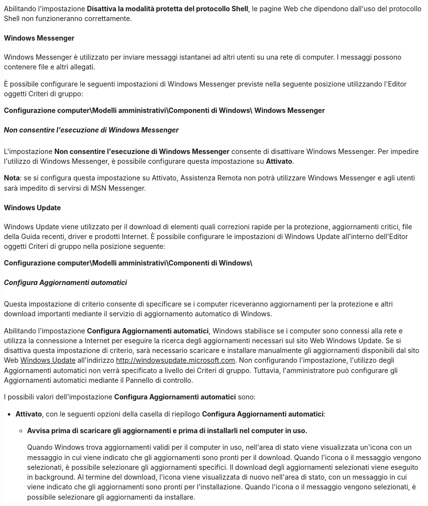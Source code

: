 Abilitando l'impostazione **Disattiva la modalità protetta del protocollo Shell**, le pagine Web che dipendono dall'uso del protocollo Shell non funzioneranno correttamente.

#### Windows Messenger

Windows Messenger è utilizzato per inviare messaggi istantanei ad altri utenti su una rete di computer. I messaggi possono contenere file e altri allegati.

È possibile configurare le seguenti impostazioni di Windows Messenger previste nella seguente posizione utilizzando l'Editor oggetti Criteri di gruppo:

**Configurazione computer\\Modelli amministrativi\\Componenti di Windows\\**
**Windows Messenger**

##### Non consentire l'esecuzione di Windows Messenger

L'impostazione **Non consentire l'esecuzione di Windows Messenger** consente di disattivare Windows Messenger. Per impedire l'utilizzo di Windows Messenger, è possibile configurare questa impostazione su **Attivato**.

**Nota**: se si configura questa impostazione su Attivato, Assistenza Remota non potrà utilizzare Windows Messenger e agli utenti sarà impedito di servirsi di MSN Messenger.

#### Windows Update

Windows Update viene utilizzato per il download di elementi quali correzioni rapide per la protezione, aggiornamenti critici, file della Guida recenti, driver e prodotti Internet. È possibile configurare le impostazioni di Windows Update all'interno dell'Editor oggetti Criteri di gruppo nella posizione seguente:

**Configurazione computer\\Modelli amministrativi\\Componenti di Windows\\**

##### Configura Aggiornamenti automatici

Questa impostazione di criterio consente di specificare se i computer riceveranno aggiornamenti per la protezione e altri download importanti mediante il servizio di aggiornamento automatico di Windows.

Abilitando l'impostazione **Configura Aggiornamenti automatici**, Windows stabilisce se i computer sono connessi alla rete e utilizza la connessione a Internet per eseguire la ricerca degli aggiornamenti necessari sul sito Web Windows Update. Se si disattiva questa impostazione di criterio, sarà necessario scaricare e installare manualmente gli aggiornamenti disponibili dal sito Web [Windows Update](http://windowsupdate.microsoft.com/) all'indirizzo http://windowsupdate.microsoft.com. Non configurando l'impostazione, l'utilizzo degli Aggiornamenti automatici non verrà specificato a livello dei Criteri di gruppo. Tuttavia, l'amministratore può configurare gli Aggiornamenti automatici mediante il Pannello di controllo.

I possibili valori dell'impostazione **Configura Aggiornamenti automatici** sono:

-   **Attivato**, con le seguenti opzioni della casella di riepilogo **Configura Aggiornamenti automatici**:

    -   **Avvisa prima di scaricare gli aggiornamenti e prima di installarli nel computer in uso.**

        Quando Windows trova aggiornamenti validi per il computer in uso, nell'area di stato viene visualizzata un'icona con un messaggio in cui viene indicato che gli aggiornamenti sono pronti per il download. Quando l'icona o il messaggio vengono selezionati, è possibile selezionare gli aggiornamenti specifici. Il download degli aggiornamenti selezionati viene eseguito in background. Al termine del download, l'icona viene visualizzata di nuovo nell'area di stato, con un messaggio in cui viene indicato che gli aggiornamenti sono pronti per l'installazione. Quando l'icona o il messaggio vengono selezionati, è possibile selezionare gli aggiornamenti da installare.
